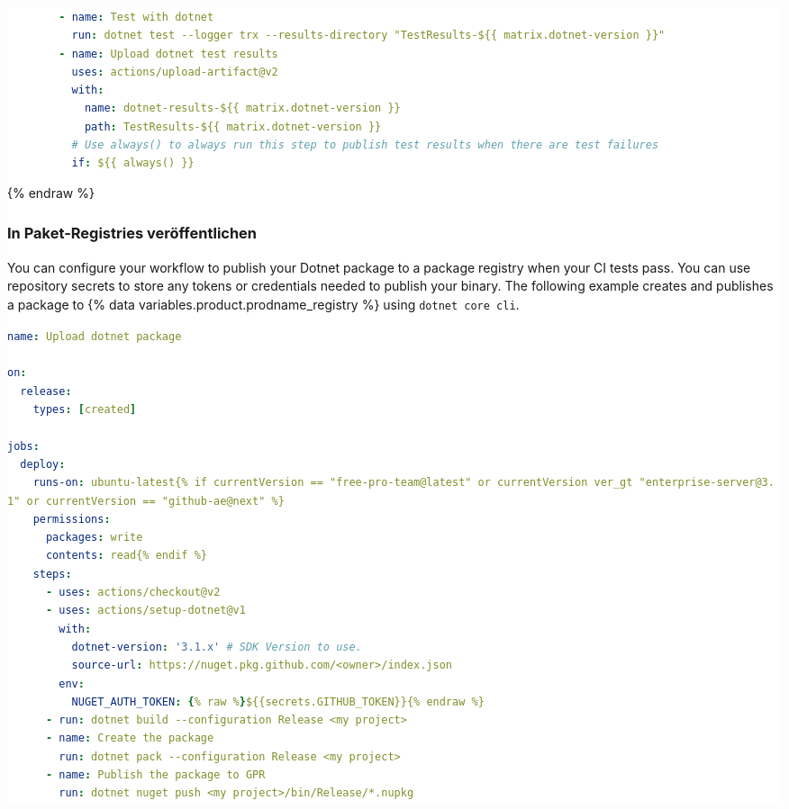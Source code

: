 ```yaml
        - name: Test with dotnet
          run: dotnet test --logger trx --results-directory "TestResults-${{ matrix.dotnet-version }}"
        - name: Upload dotnet test results
          uses: actions/upload-artifact@v2
          with:
            name: dotnet-results-${{ matrix.dotnet-version }}
            path: TestResults-${{ matrix.dotnet-version }}
          # Use always() to always run this step to publish test results when there are test failures
          if: ${{ always() }}
```

{% endraw %}

### In Paket-Registries veröffentlichen

You can configure your workflow to publish your Dotnet package to a package registry when your CI tests pass. You can use repository secrets to store any tokens or credentials needed to publish your binary. The following example creates and publishes a package to {% data variables.product.prodname_registry %} using `dotnet core cli`.

```yaml
name: Upload dotnet package

on:
  release:
    types: [created]

jobs:
  deploy:
    runs-on: ubuntu-latest{% if currentVersion == "free-pro-team@latest" or currentVersion ver_gt "enterprise-server@3.1" or currentVersion == "github-ae@next" %}
    permissions:
      packages: write
      contents: read{% endif %}
    steps:
      - uses: actions/checkout@v2
      - uses: actions/setup-dotnet@v1
        with:
          dotnet-version: '3.1.x' # SDK Version to use.
          source-url: https://nuget.pkg.github.com/<owner>/index.json
        env:
          NUGET_AUTH_TOKEN: {% raw %}${{secrets.GITHUB_TOKEN}}{% endraw %}
      - run: dotnet build --configuration Release <my project>
      - name: Create the package
        run: dotnet pack --configuration Release <my project>
      - name: Publish the package to GPR
        run: dotnet nuget push <my project>/bin/Release/*.nupkg
```
